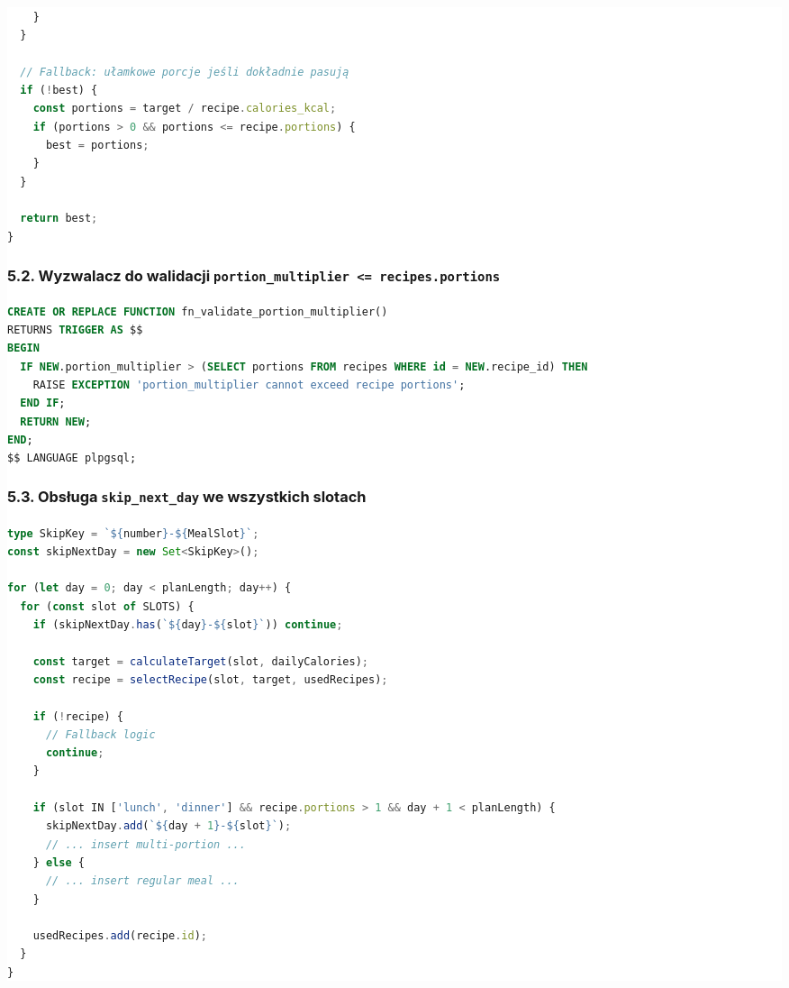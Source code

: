 ```typescript
    }
  }

  // Fallback: ułamkowe porcje jeśli dokładnie pasują
  if (!best) {
    const portions = target / recipe.calories_kcal;
    if (portions > 0 && portions <= recipe.portions) {
      best = portions;
    }
  }

  return best;
}
```

### 5.2. Wyzwalacz do walidacji `portion_multiplier <= recipes.portions`

```sql
CREATE OR REPLACE FUNCTION fn_validate_portion_multiplier()
RETURNS TRIGGER AS $$
BEGIN
  IF NEW.portion_multiplier > (SELECT portions FROM recipes WHERE id = NEW.recipe_id) THEN
    RAISE EXCEPTION 'portion_multiplier cannot exceed recipe portions';
  END IF;
  RETURN NEW;
END;
$$ LANGUAGE plpgsql;
```

### 5.3. Obsługa `skip_next_day` we wszystkich slotach

```typescript
type SkipKey = `${number}-${MealSlot}`;
const skipNextDay = new Set<SkipKey>();

for (let day = 0; day < planLength; day++) {
  for (const slot of SLOTS) {
    if (skipNextDay.has(`${day}-${slot}`)) continue;

    const target = calculateTarget(slot, dailyCalories);
    const recipe = selectRecipe(slot, target, usedRecipes);

    if (!recipe) {
      // Fallback logic
      continue;
    }

    if (slot IN ['lunch', 'dinner'] && recipe.portions > 1 && day + 1 < planLength) {
      skipNextDay.add(`${day + 1}-${slot}`);
      // ... insert multi-portion ...
    } else {
      // ... insert regular meal ...
    }

    usedRecipes.add(recipe.id);
  }
}
```
